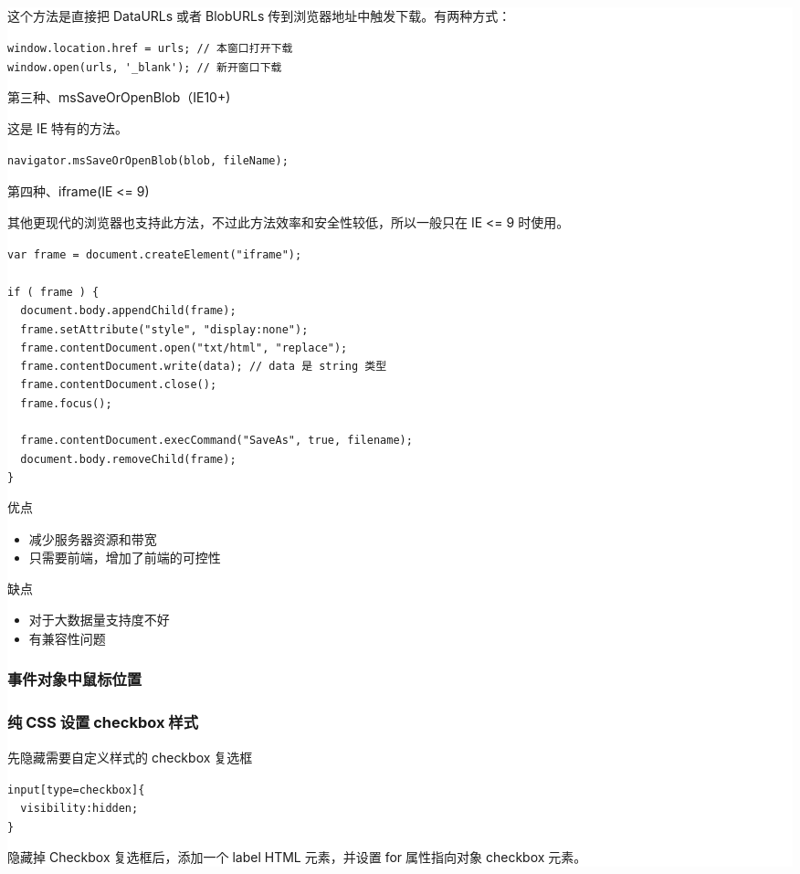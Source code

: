 这个方法是直接把 DataURLs 或者 BlobURLs 传到浏览器地址中触发下载。有两种方式：

```
window.location.href = urls; // 本窗口打开下载
window.open(urls, '_blank'); // 新开窗口下载
```

第三种、msSaveOrOpenBlob（IE10+)

这是 IE 特有的方法。

```
navigator.msSaveOrOpenBlob(blob, fileName);
```

第四种、iframe(IE <= 9)

其他更现代的浏览器也支持此方法，不过此方法效率和安全性较低，所以一般只在 IE <= 9 时使用。

```
var frame = document.createElement("iframe");

if ( frame ) {
  document.body.appendChild(frame);
  frame.setAttribute("style", "display:none");
  frame.contentDocument.open("txt/html", "replace");
  frame.contentDocument.write(data); // data 是 string 类型
  frame.contentDocument.close();
  frame.focus();

  frame.contentDocument.execCommand("SaveAs", true, filename);
  document.body.removeChild(frame);
}
```

优点

- 减少服务器资源和带宽
- 只需要前端，增加了前端的可控性

缺点

- 对于大数据量支持度不好
- 有兼容性问题

### 事件对象中鼠标位置

### 纯 CSS 设置 checkbox 样式

先隐藏需要自定义样式的 checkbox 复选框

```
input[type=checkbox]{
  visibility:hidden;
}
```

隐藏掉 Checkbox 复选框后，添加一个 label HTML 元素，并设置 for 属性指向对象 checkbox 元素。
